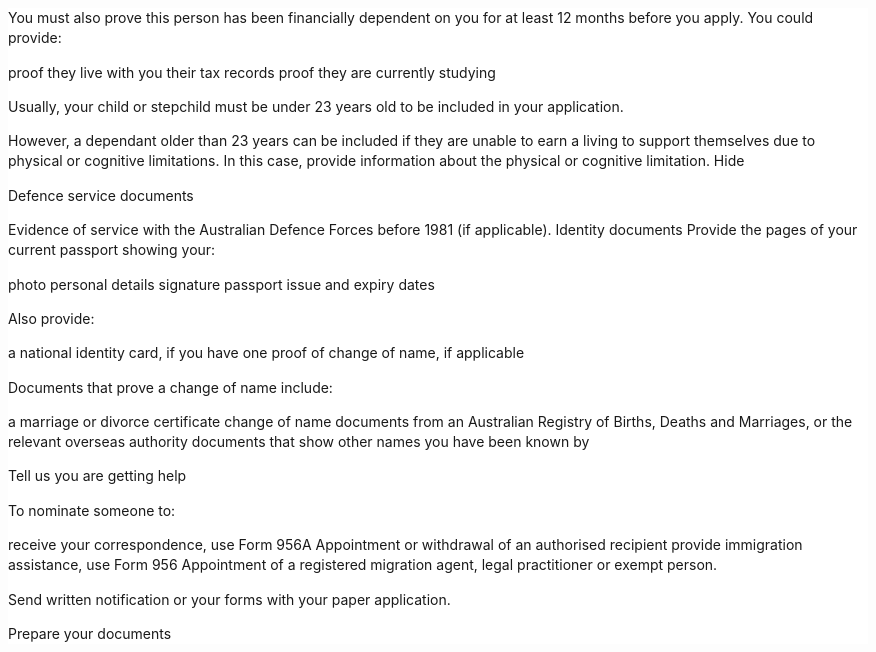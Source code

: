You must also prove this person has been financially dependent on you for at least 12 months before you apply. You could provide:

proof they live with you
their tax records
proof they are currently studying

Usually, your child or stepchild must be under 23 years old to be included in your application.

However, a dependant older than 23 years can be included if they are unable to earn a living to support themselves due to physical or cognitive limitations. In this case, provide information about the physical or cognitive limitation.
Hide 








Defence service documents
 



Evidence of service with the Australian Defence Forces before 1981 (if applicable).
Identity documents 
Provide the pages of your current passport showing your:

photo
personal details
signature
passport issue and expiry dates

Also provide:

a national identity card, if you have one
proof of change of name, if applicable

Documents that prove a change of name include:

a marriage or divorce certificate
change of name documents from an Australian Registry of Births, Deaths and Marriages, or the relevant overseas authority
documents that show other names you have been known by





Tell us you are getting help

To nominate someone to:

receive your correspondence, use Form 956A Appointment or withdrawal of an authorised recipient
provide immigration assistance, use Form 956 Appointment of a registered migration agent, legal practitioner or exempt person.

Send written notification or your forms with your paper application.




Prepare your documents 
